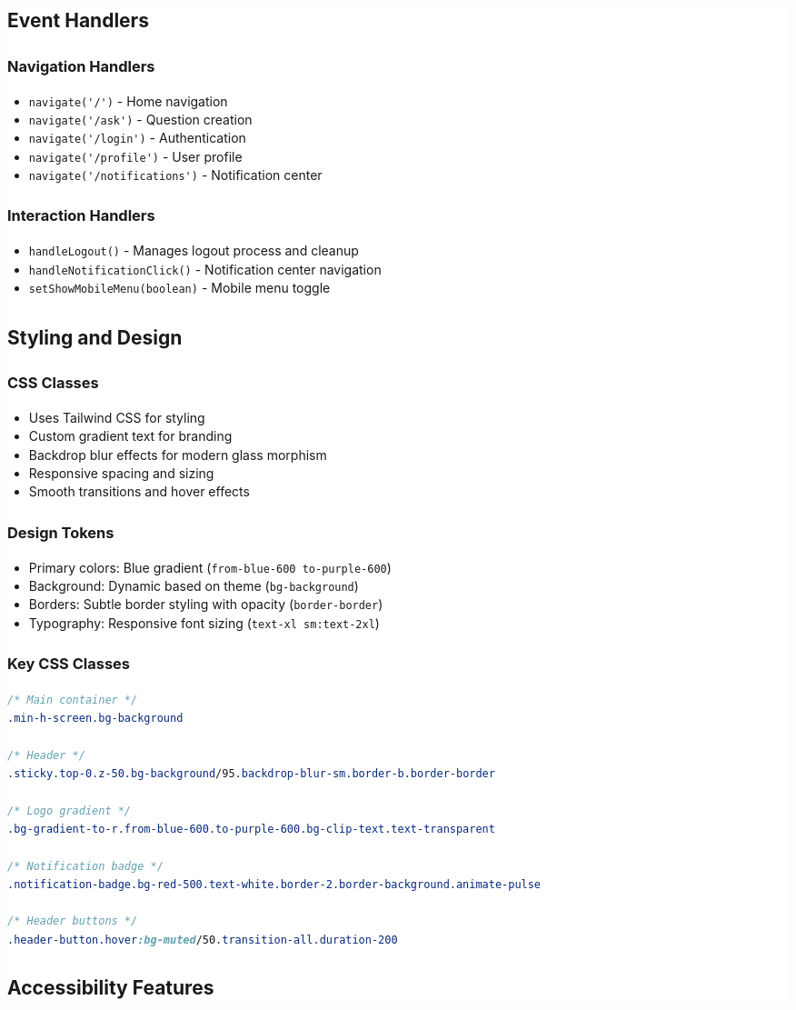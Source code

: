 ## Event Handlers

### Navigation Handlers
- `navigate('/')` - Home navigation
- `navigate('/ask')` - Question creation
- `navigate('/login')` - Authentication
- `navigate('/profile')` - User profile
- `navigate('/notifications')` - Notification center

### Interaction Handlers
- `handleLogout()` - Manages logout process and cleanup
- `handleNotificationClick()` - Notification center navigation
- `setShowMobileMenu(boolean)` - Mobile menu toggle

## Styling and Design

### CSS Classes
- Uses Tailwind CSS for styling
- Custom gradient text for branding
- Backdrop blur effects for modern glass morphism
- Responsive spacing and sizing
- Smooth transitions and hover effects

### Design Tokens
- Primary colors: Blue gradient (`from-blue-600 to-purple-600`)
- Background: Dynamic based on theme (`bg-background`)
- Borders: Subtle border styling with opacity (`border-border`)
- Typography: Responsive font sizing (`text-xl sm:text-2xl`)

### Key CSS Classes
```css
/* Main container */
.min-h-screen.bg-background

/* Header */
.sticky.top-0.z-50.bg-background/95.backdrop-blur-sm.border-b.border-border

/* Logo gradient */
.bg-gradient-to-r.from-blue-600.to-purple-600.bg-clip-text.text-transparent

/* Notification badge */
.notification-badge.bg-red-500.text-white.border-2.border-background.animate-pulse

/* Header buttons */
.header-button.hover:bg-muted/50.transition-all.duration-200
```

## Accessibility Features
